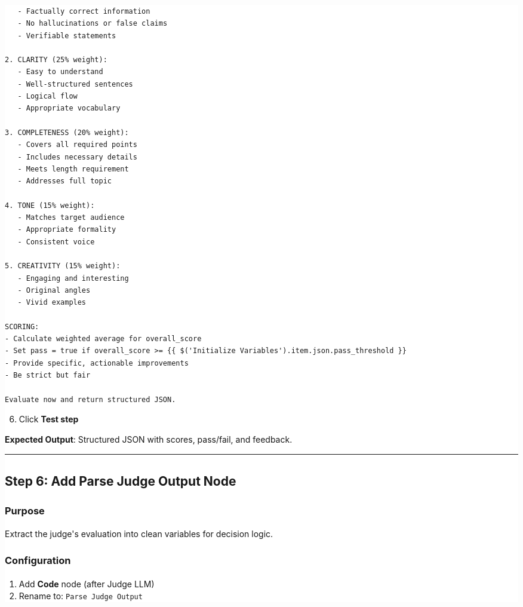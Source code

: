 ```
   - Factually correct information
   - No hallucinations or false claims
   - Verifiable statements

2. CLARITY (25% weight):
   - Easy to understand
   - Well-structured sentences
   - Logical flow
   - Appropriate vocabulary

3. COMPLETENESS (20% weight):
   - Covers all required points
   - Includes necessary details
   - Meets length requirement
   - Addresses full topic

4. TONE (15% weight):
   - Matches target audience
   - Appropriate formality
   - Consistent voice

5. CREATIVITY (15% weight):
   - Engaging and interesting
   - Original angles
   - Vivid examples

SCORING:
- Calculate weighted average for overall_score
- Set pass = true if overall_score >= {{ $('Initialize Variables').item.json.pass_threshold }}
- Provide specific, actionable improvements
- Be strict but fair

Evaluate now and return structured JSON.
```

6. Click **Test step**

**Expected Output**: Structured JSON with scores, pass/fail, and feedback.

---

## Step 6: Add Parse Judge Output Node

### Purpose

Extract the judge's evaluation into clean variables for decision logic.

### Configuration

1. Add **Code** node (after Judge LLM)
2. Rename to: `Parse Judge Output`
